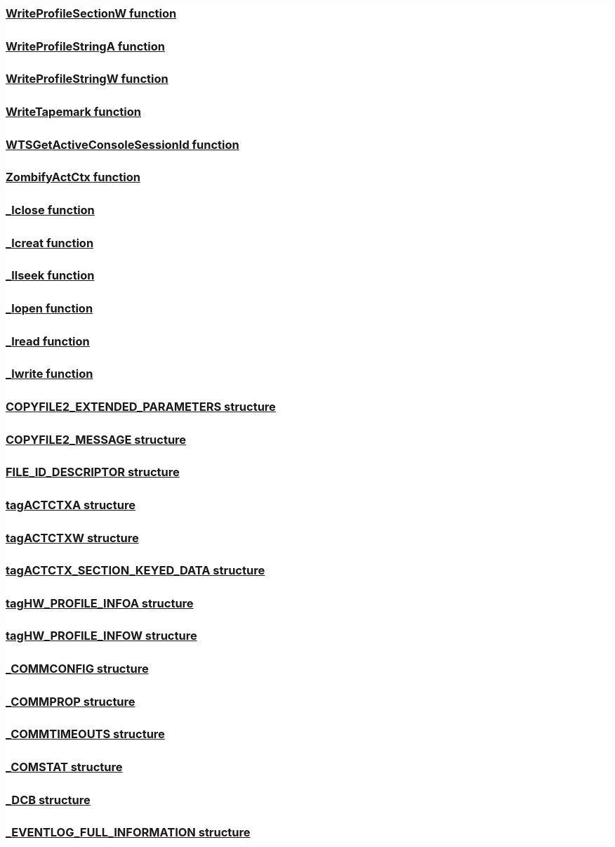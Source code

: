 ### [WriteProfileSectionW function](../winbase/nf-winbase-writeprofilesectionw.md)
### [WriteProfileStringA function](../winbase/nf-winbase-writeprofilestringa.md)
### [WriteProfileStringW function](../winbase/nf-winbase-writeprofilestringw.md)
### [WriteTapemark function](../winbase/nf-winbase-writetapemark.md)
### [WTSGetActiveConsoleSessionId function](../winbase/nf-winbase-wtsgetactiveconsolesessionid.md)
### [ZombifyActCtx function](../winbase/nf-winbase-zombifyactctx.md)
### [_lclose function](../winbase/nf-winbase-_lclose.md)
### [_lcreat function](../winbase/nf-winbase-_lcreat.md)
### [_llseek function](../winbase/nf-winbase-_llseek.md)
### [_lopen function](../winbase/nf-winbase-_lopen.md)
### [_lread function](../winbase/nf-winbase-_lread.md)
### [_lwrite function](../winbase/nf-winbase-_lwrite.md)
### [COPYFILE2_EXTENDED_PARAMETERS structure](../winbase/ns-winbase-copyfile2_extended_parameters.md)
### [COPYFILE2_MESSAGE structure](../winbase/ns-winbase-copyfile2_message.md)
### [FILE_ID_DESCRIPTOR structure](../winbase/ns-winbase-file_id_descriptor.md)
### [tagACTCTXA structure](../winbase/ns-winbase-tagactctxa.md)
### [tagACTCTXW structure](../winbase/ns-winbase-tagactctxw.md)
### [tagACTCTX_SECTION_KEYED_DATA structure](../winbase/ns-winbase-tagactctx_section_keyed_data.md)
### [tagHW_PROFILE_INFOA structure](../winbase/ns-winbase-taghw_profile_infoa.md)
### [tagHW_PROFILE_INFOW structure](../winbase/ns-winbase-taghw_profile_infow.md)
### [_COMMCONFIG structure](../winbase/ns-winbase-_commconfig.md)
### [_COMMPROP structure](../winbase/ns-winbase-_commprop.md)
### [_COMMTIMEOUTS structure](../winbase/ns-winbase-_commtimeouts.md)
### [_COMSTAT structure](../winbase/ns-winbase-_comstat.md)
### [_DCB structure](../winbase/ns-winbase-_dcb.md)
### [_EVENTLOG_FULL_INFORMATION structure](../winbase/ns-winbase-_eventlog_full_information.md)